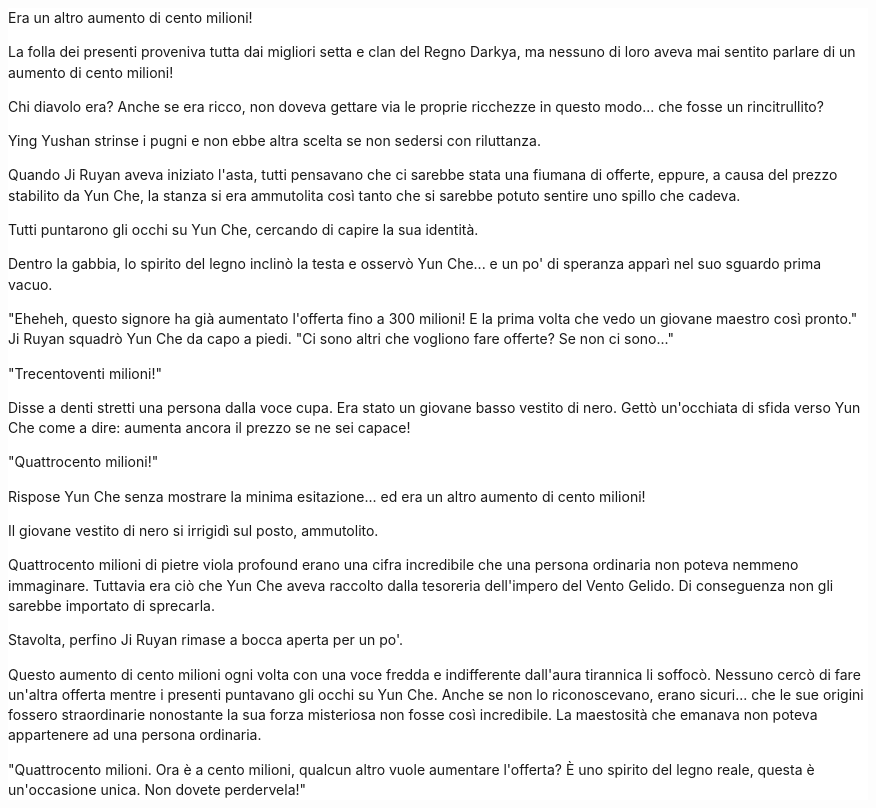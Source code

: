 Era un altro aumento di cento milioni!


La folla dei presenti proveniva tutta dai migliori setta e clan del Regno Darkya, ma nessuno di loro aveva mai sentito parlare di un aumento di cento milioni!


Chi diavolo era? Anche se era ricco, non doveva gettare via le proprie ricchezze in questo modo... che fosse un rincitrullito?


Ying Yushan strinse i pugni e non ebbe altra scelta se non sedersi con riluttanza.


Quando Ji Ruyan aveva iniziato l'asta, tutti pensavano che ci sarebbe stata una fiumana di offerte, eppure, a causa del prezzo stabilito da Yun Che, la stanza si era ammutolita così tanto che si sarebbe potuto sentire uno spillo che cadeva.


Tutti puntarono gli occhi su Yun Che, cercando di capire la sua identità.


Dentro la gabbia, lo spirito del legno inclinò la testa e osservò Yun Che... e un po' di speranza apparì nel suo sguardo prima vacuo.


"Eheheh, questo signore ha già aumentato l'offerta fino a 300 milioni! E la prima volta che vedo un giovane maestro così pronto." Ji Ruyan squadrò Yun Che da capo a piedi. "Ci sono altri che vogliono fare offerte? Se non ci sono..."


"Trecentoventi milioni!"


Disse a denti stretti una persona dalla voce cupa. Era stato un giovane basso vestito di nero. Gettò un'occhiata di sfida verso Yun Che come a dire: aumenta ancora il prezzo se ne sei capace!


"Quattrocento milioni!"


Rispose Yun Che senza mostrare la minima esitazione... ed era un altro aumento di cento milioni!


Il giovane vestito di nero si irrigidì sul posto, ammutolito.


Quattrocento milioni di pietre viola profound erano una cifra incredibile che una persona ordinaria non poteva nemmeno immaginare. Tuttavia era ciò che Yun Che aveva raccolto dalla tesoreria dell'impero del Vento Gelido. Di conseguenza non gli sarebbe importato di sprecarla.


Stavolta, perfino Ji Ruyan rimase a bocca aperta per un po'.


Questo aumento di cento milioni ogni volta con una voce fredda e indifferente dall'aura tirannica li soffocò. Nessuno cercò di fare un'altra offerta mentre i presenti puntavano gli occhi su Yun Che. Anche se non lo riconoscevano, erano sicuri... che le sue origini fossero straordinarie nonostante la sua forza misteriosa non fosse così incredibile.
La maestosità che emanava non poteva appartenere ad una persona ordinaria.


"Quattrocento milioni. Ora è a cento milioni,  qualcun altro vuole aumentare l'offerta? È uno spirito del legno reale, questa è un'occasione unica. Non dovete perdervela!"

